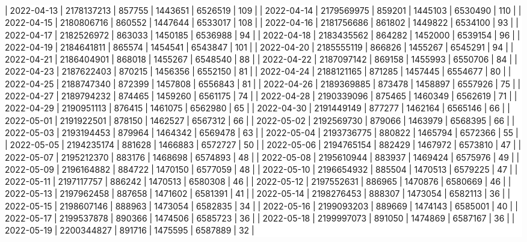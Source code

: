 | 2022-04-13 | 2178137213 | 857755 | 1443651 | 6526519 | 109 |
| 2022-04-14 | 2179569975 | 859201 | 1445103 | 6530490 | 110 |
| 2022-04-15 | 2180806716 | 860552 | 1447644 | 6533017 | 108 |
| 2022-04-16 | 2181756686 | 861802 | 1449822 | 6534100 | 93 |
| 2022-04-17 | 2182526972 | 863033 | 1450185 | 6536988 | 94 |
| 2022-04-18 | 2183435562 | 864282 | 1452000 | 6539154 | 96 |
| 2022-04-19 | 2184641811 | 865574 | 1454541 | 6543847 | 101 |
| 2022-04-20 | 2185555119 | 866826 | 1455267 | 6545291 | 94 |
| 2022-04-21 | 2186404901 | 868018 | 1455267 | 6548540 | 88 |
| 2022-04-22 | 2187097142 | 869158 | 1455993 | 6550706 | 84 |
| 2022-04-23 | 2187622403 | 870215 | 1456356 | 6552150 | 81 |
| 2022-04-24 | 2188121165 | 871285 | 1457445 | 6554677 | 80 |
| 2022-04-25 | 2188747340 | 872399 | 1457808 | 6556843 | 81 |
| 2022-04-26 | 2189369885 | 873478 | 1458897 | 6557926 | 75 |
| 2022-04-27 | 2189794232 | 874465 | 1459260 | 6561175 | 74 |
| 2022-04-28 | 2190339096 | 875465 | 1460349 | 6562619 | 71 |
| 2022-04-29 | 2190951113 | 876415 | 1461075 | 6562980 | 65 |
| 2022-04-30 | 2191449149 | 877277 | 1462164 | 6565146 | 66 |
| 2022-05-01 | 2191922501 | 878150 | 1462527 | 6567312 | 66 |
| 2022-05-02 | 2192569730 | 879066 | 1463979 | 6568395 | 66 |
| 2022-05-03 | 2193194453 | 879964 | 1464342 | 6569478 | 63 |
| 2022-05-04 | 2193736775 | 880822 | 1465794 | 6572366 | 55 |
| 2022-05-05 | 2194235174 | 881628 | 1466883 | 6572727 | 50 |
| 2022-05-06 | 2194765154 | 882429 | 1467972 | 6573810 | 47 |
| 2022-05-07 | 2195212370 | 883176 | 1468698 | 6574893 | 48 |
| 2022-05-08 | 2195610944 | 883937 | 1469424 | 6575976 | 49 |
| 2022-05-09 | 2196164882 | 884722 | 1470150 | 6577059 | 48 |
| 2022-05-10 | 2196654932 | 885504 | 1470513 | 6579225 | 47 |
| 2022-05-11 | 2197117757 | 886242 | 1470513 | 6580308 | 46 |
| 2022-05-12 | 2197552631 | 886965 | 1470876 | 6580669 | 46 |
| 2022-05-13 | 2197962458 | 887658 | 1471602 | 6581391 | 41 |
| 2022-05-14 | 2198276453 | 888307 | 1473054 | 6582113 | 36 |
| 2022-05-15 | 2198607146 | 888963 | 1473054 | 6582835 | 34 |
| 2022-05-16 | 2199093203 | 889669 | 1474143 | 6585001 | 40 |
| 2022-05-17 | 2199537878 | 890366 | 1474506 | 6585723 | 36 |
| 2022-05-18 | 2199997073 | 891050 | 1474869 | 6587167 | 36 |
| 2022-05-19 | 2200344827 | 891716 | 1475595 | 6587889 | 32 |
